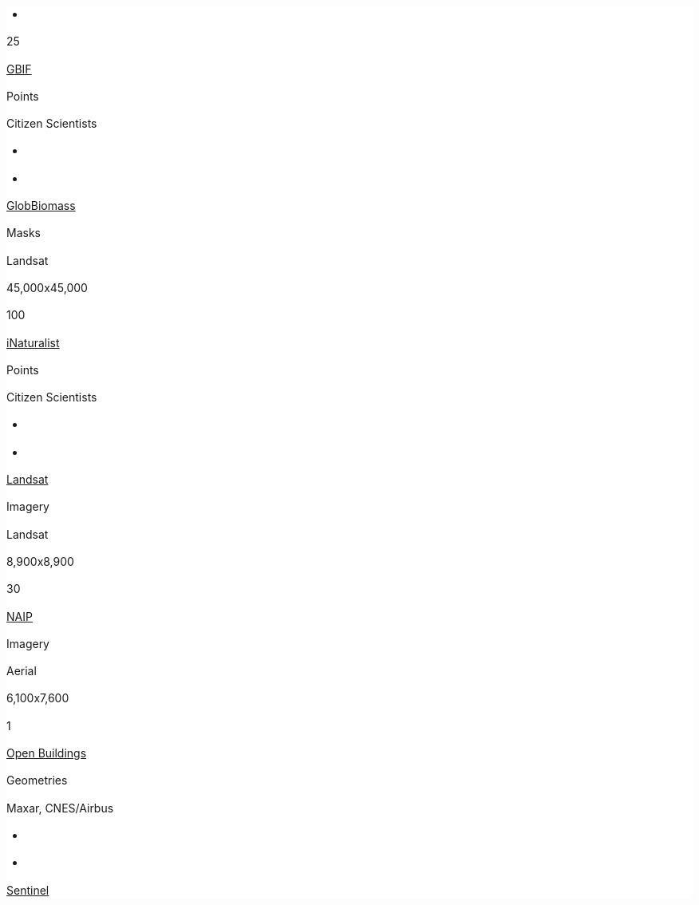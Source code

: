 <td><ul class="simple">
<li></li>
</ul>
</td>
<td><p>25</p></td>
</tr>
<tr class="row-even"><td><p><a class="reference internal" href="#gbif">GBIF</a></p></td>
<td><p>Points</p></td>
<td><p>Citizen Scientists</p></td>
<td><ul class="simple">
<li></li>
</ul>
</td>
<td><ul class="simple">
<li></li>
</ul>
</td>
</tr>
<tr class="row-odd"><td><p><a class="reference internal" href="#globbiomass">GlobBiomass</a></p></td>
<td><p>Masks</p></td>
<td><p>Landsat</p></td>
<td><p>45,000x45,000</p></td>
<td><p>100</p></td>
</tr>
<tr class="row-even"><td><p><a class="reference external" href="https://www.inaturalist.org/">iNaturalist</a></p></td>
<td><p>Points</p></td>
<td><p>Citizen Scientists</p></td>
<td><ul class="simple">
<li></li>
</ul>
</td>
<td><ul class="simple">
<li></li>
</ul>
</td>
</tr>
<tr class="row-odd"><td><p><a class="reference internal" href="#landsat">Landsat</a></p></td>
<td><p>Imagery</p></td>
<td><p>Landsat</p></td>
<td><p>8,900x8,900</p></td>
<td><p>30</p></td>
</tr>
<tr class="row-even"><td><p><a class="reference internal" href="#naip">NAIP</a></p></td>
<td><p>Imagery</p></td>
<td><p>Aerial</p></td>
<td><p>6,100x7,600</p></td>
<td><p>1</p></td>
</tr>
<tr class="row-odd"><td><p><a class="reference internal" href="#open-buildings">Open Buildings</a></p></td>
<td><p>Geometries</p></td>
<td><p>Maxar, CNES/Airbus</p></td>
<td><ul class="simple">
<li></li>
</ul>
</td>
<td><ul class="simple">
<li></li>
</ul>
</td>
</tr>
<tr class="row-even"><td><p><a class="reference internal" href="#sentinel">Sentinel</a></p></td>